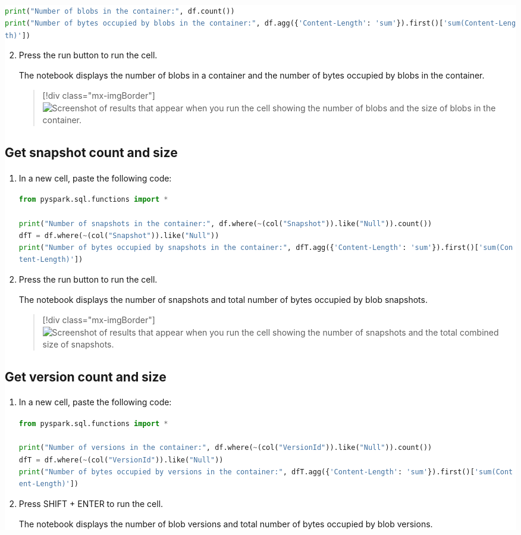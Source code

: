    ```python
   print("Number of blobs in the container:", df.count())
   print("Number of bytes occupied by blobs in the container:", df.agg({'Content-Length': 'sum'}).first()['sum(Content-Length)'])
   ```

2. Press the run button to run the cell.

   The notebook displays the number of blobs in a container and the number of bytes occupied by blobs in the container.

   > [!div class="mx-imgBorder"]
   > ![Screenshot of results that appear when you run the cell showing the number of blobs and the size of blobs in the container.](./media/storage-blob-calculate-container-statistics-databricks/number-of-blobs.png)

## Get snapshot count and size

1. In a new cell, paste the following code:

   ```python
   from pyspark.sql.functions import *

   print("Number of snapshots in the container:", df.where(~(col("Snapshot")).like("Null")).count())
   dfT = df.where(~(col("Snapshot")).like("Null"))
   print("Number of bytes occupied by snapshots in the container:", dfT.agg({'Content-Length': 'sum'}).first()['sum(Content-Length)'])
   ```

2. Press the run button to run the cell.

   The notebook displays the number of snapshots and total number of bytes occupied by blob snapshots.

   > [!div class="mx-imgBorder"]
   > ![Screenshot of results that appear when you run the cell showing the number of snapshots and the total combined size of snapshots.](./media/storage-blob-calculate-container-statistics-databricks/number-of-snapshots.png)

## Get version count and size

1. In a new cell, paste the following code:

   ```python
   from pyspark.sql.functions import *

   print("Number of versions in the container:", df.where(~(col("VersionId")).like("Null")).count())
   dfT = df.where(~(col("VersionId")).like("Null"))
   print("Number of bytes occupied by versions in the container:", dfT.agg({'Content-Length': 'sum'}).first()['sum(Content-Length)'])
   ```

2. Press SHIFT + ENTER to run the cell.

   The notebook displays the number of blob versions and total number of bytes occupied by blob versions.
